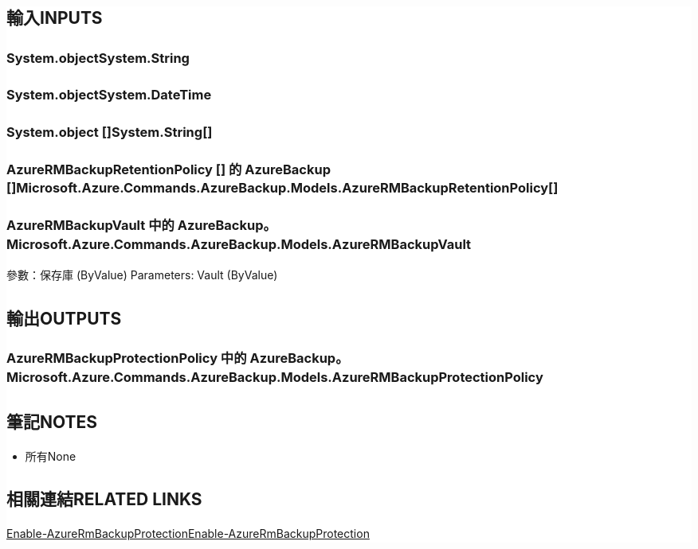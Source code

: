 ## <span data-ttu-id="ce901-159">輸入</span><span class="sxs-lookup"><span data-stu-id="ce901-159">INPUTS</span></span>

### <span data-ttu-id="ce901-160">System.object</span><span class="sxs-lookup"><span data-stu-id="ce901-160">System.String</span></span>

### <span data-ttu-id="ce901-161">System.object</span><span class="sxs-lookup"><span data-stu-id="ce901-161">System.DateTime</span></span>

### <span data-ttu-id="ce901-162">System.object []</span><span class="sxs-lookup"><span data-stu-id="ce901-162">System.String[]</span></span>

### <span data-ttu-id="ce901-163">AzureRMBackupRetentionPolicy [] 的 AzureBackup []</span><span class="sxs-lookup"><span data-stu-id="ce901-163">Microsoft.Azure.Commands.AzureBackup.Models.AzureRMBackupRetentionPolicy[]</span></span>

### <span data-ttu-id="ce901-164">AzureRMBackupVault 中的 AzureBackup。</span><span class="sxs-lookup"><span data-stu-id="ce901-164">Microsoft.Azure.Commands.AzureBackup.Models.AzureRMBackupVault</span></span>
<span data-ttu-id="ce901-165">參數：保存庫 (ByValue) </span><span class="sxs-lookup"><span data-stu-id="ce901-165">Parameters: Vault (ByValue)</span></span>

## <span data-ttu-id="ce901-166">輸出</span><span class="sxs-lookup"><span data-stu-id="ce901-166">OUTPUTS</span></span>

### <span data-ttu-id="ce901-167">AzureRMBackupProtectionPolicy 中的 AzureBackup。</span><span class="sxs-lookup"><span data-stu-id="ce901-167">Microsoft.Azure.Commands.AzureBackup.Models.AzureRMBackupProtectionPolicy</span></span>

## <span data-ttu-id="ce901-168">筆記</span><span class="sxs-lookup"><span data-stu-id="ce901-168">NOTES</span></span>
* <span data-ttu-id="ce901-169">所有</span><span class="sxs-lookup"><span data-stu-id="ce901-169">None</span></span>

## <span data-ttu-id="ce901-170">相關連結</span><span class="sxs-lookup"><span data-stu-id="ce901-170">RELATED LINKS</span></span>

[<span data-ttu-id="ce901-171">Enable-AzureRmBackupProtection</span><span class="sxs-lookup"><span data-stu-id="ce901-171">Enable-AzureRmBackupProtection</span></span>](./Enable-AzureRmBackupProtection.md)
